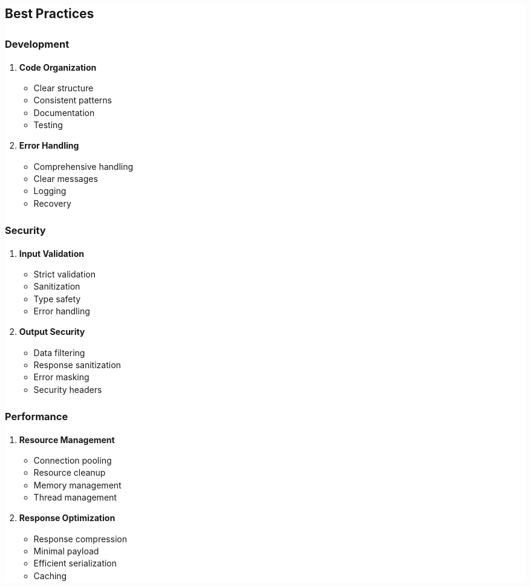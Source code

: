 ## Best Practices

### Development

1. **Code Organization**
   - Clear structure
   - Consistent patterns
   - Documentation
   - Testing

2. **Error Handling**
   - Comprehensive handling
   - Clear messages
   - Logging
   - Recovery

### Security

1. **Input Validation**
   - Strict validation
   - Sanitization
   - Type safety
   - Error handling

2. **Output Security**
   - Data filtering
   - Response sanitization
   - Error masking
   - Security headers

### Performance

1. **Resource Management**
   - Connection pooling
   - Resource cleanup
   - Memory management
   - Thread management

2. **Response Optimization**
   - Response compression
   - Minimal payload
   - Efficient serialization
   - Caching 